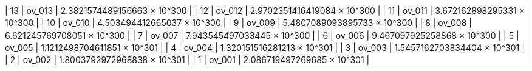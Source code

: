 | 13 | ov_013 | 2.3821574489156663 × 10^300 |
| 12 | ov_012 | 2.9702351416419084 × 10^300 |
| 11 | ov_011 | 3.672162898295331 × 10^300 |
| 10 | ov_010 | 4.503494412665037 × 10^300 |
| 9 | ov_009 | 5.4807089093895733 × 10^300 |
| 8 | ov_008 | 6.621245769708051 × 10^300 |
| 7 | ov_007 | 7.943545497033445 × 10^300 |
| 6 | ov_006 | 9.467097925258868 × 10^300 |
| 5 | ov_005 | 1.1212498704611851 × 10^301 |
| 4 | ov_004 | 1.320151516281213 × 10^301 |
| 3 | ov_003 | 1.5457162703834404 × 10^301 |
| 2 | ov_002 | 1.8003792972968838 × 10^301 |
| 1 | ov_001 | 2.086719497269685 × 10^301 |

